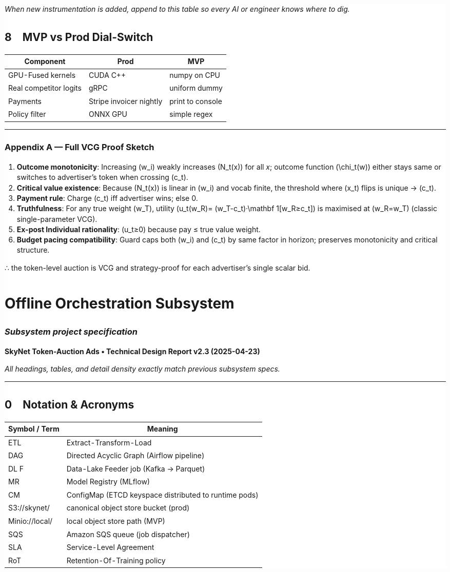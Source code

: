 *When new instrumentation is added, append to this table so every AI or engineer knows where to dig.*

## 8 MVP vs Prod Dial-Switch  

| Component | Prod | MVP |
|-----------|------|-----|
| GPU-Fused kernels | CUDA C++ | numpy on CPU |
| Real competitor logits | gRPC | uniform dummy |
| Payments | Stripe invoicer nightly | print to console |
| Policy filter | ONNX GPU | simple regex |

---


### Appendix A — Full VCG Proof Sketch  

1. **Outcome monotonicity**: Increasing \(w_i\) weakly increases \(N_t(x)\) for all *x*; outcome function \(\chi_t(w)\) either stays same or switches to advertiser’s token when crossing \(c_t\).  
2. **Critical value existence**: Because \(N_t(x)\) is linear in \(w_i\) and vocab finite, the threshold where \(x_t\) flips is unique → \(c_t\).  
3. **Payment rule**: Charge \(c_t\) iff advertiser wins; else 0.  
4. **Truthfulness**: For any true weight \(w\_T\), utility \(u_t(w\_R)= (w\_T-c_t)·\mathbf 1[w\_R≥c_t]\) is maximised at \(w\_R=w\_T\) (classic single-parameter VCG).  
5. **Ex-post Individual rationality**: \(u_t≥0\) because pay ≤ true value weight.  
6. **Budget pacing compatibility**: Guard caps both \(w_i\) and \(c_t\) by same factor in horizon; preserves monotonicity and critical structure.  

∴ the token-level auction is VCG and strategy-proof for each advertiser’s single scalar bid.



# Offline Orchestration Subsystem  
### *Subsystem project specification*  
**SkyNet Token-Auction Ads • Technical Design Report v2.3 (2025-04-23)**  

*All headings, tables, and detail density exactly match previous subsystem specs.*

---

## 0 Notation & Acronyms  

| Symbol / Term | Meaning |
|---------------|---------|
| ETL | Extract-Transform-Load |
| DAG | Directed Acyclic Graph (Airflow pipeline) |
| DL F | Data-Lake Feeder job (Kafka → Parquet) |
| MR | Model Registry (MLflow) |
| CM | ConfigMap (ETCD keyspace distributed to runtime pods) |
| S3://skynet/ | canonical object store bucket (prod) |
| Minio://local/ | local object store path (MVP) |
| SQS | Amazon SQS queue (job dispatcher) |
| SLA | Service-Level Agreement |
| RoT | Retention-Of-Training policy |
